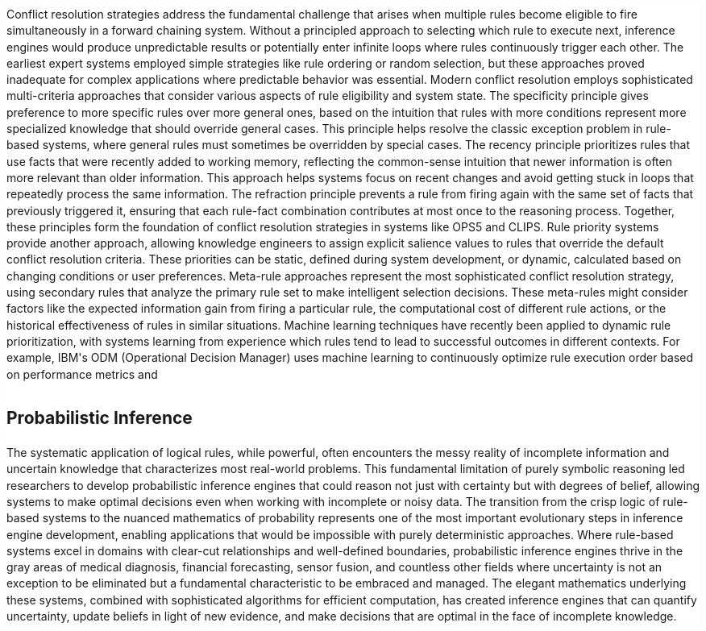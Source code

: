 Conflict resolution strategies address the fundamental challenge that arises when multiple rules become eligible to fire simultaneously in a forward chaining system. Without a principled approach to selecting which rule to execute next, inference engines would produce unpredictable results or potentially enter infinite loops where rules continuously trigger each other. The earliest expert systems employed simple strategies like rule ordering or random selection, but these approaches proved inadequate for complex applications where predictable behavior was essential. Modern conflict resolution employs sophisticated multi-criteria approaches that consider various aspects of rule eligibility and system state. The specificity principle gives preference to more specific rules over more general ones, based on the intuition that rules with more conditions represent more specialized knowledge that should override general cases. This principle helps resolve the classic exception problem in rule-based systems, where general rules must sometimes be overridden by special cases. The recency principle prioritizes rules that use facts that were recently added to working memory, reflecting the common-sense intuition that newer information is often more relevant than older information. This approach helps systems focus on recent changes and avoid getting stuck in loops that repeatedly process the same information. The refraction principle prevents a rule from firing again with the same set of facts that previously triggered it, ensuring that each rule-fact combination contributes at most once to the reasoning process. Together, these principles form the foundation of conflict resolution strategies in systems like OPS5 and CLIPS. Rule priority systems provide another approach, allowing knowledge engineers to assign explicit salience values to rules that override the default conflict resolution criteria. These priorities can be static, defined during system development, or dynamic, calculated based on changing conditions or user preferences. Meta-rule approaches represent the most sophisticated conflict resolution strategy, using secondary rules that analyze the primary rule set to make intelligent selection decisions. These meta-rules might consider factors like the expected information gain from firing a particular rule, the computational cost of different rule actions, or the historical effectiveness of rules in similar situations. Machine learning techniques have recently been applied to dynamic rule prioritization, with systems learning from experience which rules tend to lead to successful outcomes in different contexts. For example, IBM's ODM (Operational Decision Manager) uses machine learning to continuously optimize rule execution order based on performance metrics and

## Probabilistic Inference

The systematic application of logical rules, while powerful, often encounters the messy reality of incomplete information and uncertain knowledge that characterizes most real-world problems. This fundamental limitation of purely symbolic reasoning led researchers to develop probabilistic inference engines that could reason not just with certainty but with degrees of belief, allowing systems to make optimal decisions even when working with incomplete or noisy data. The transition from the crisp logic of rule-based systems to the nuanced mathematics of probability represents one of the most important evolutionary steps in inference engine development, enabling applications that would be impossible with purely deterministic approaches. Where rule-based systems excel in domains with clear-cut relationships and well-defined boundaries, probabilistic inference engines thrive in the gray areas of medical diagnosis, financial forecasting, sensor fusion, and countless other fields where uncertainty is not an exception to be eliminated but a fundamental characteristic to be embraced and managed. The elegant mathematics underlying these systems, combined with sophisticated algorithms for efficient computation, has created inference engines that can quantify uncertainty, update beliefs in light of new evidence, and make decisions that are optimal in the face of incomplete knowledge.
